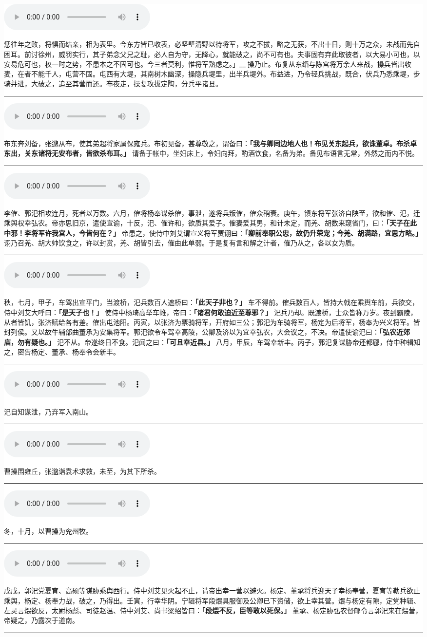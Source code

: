 
![](assets/audios/061/49.mp3)

惩往年之败，将惧而结亲，相为表里。今东方皆已收表，必坚壁清野以待将军，攻之不拔，略之无获，不出十日，则十万之众，未战而先自困耳。前讨徐州，威罚实行，其子弟念父兄之耻，必人自为守，无降心，就能破之，尚不可有也。夫事固有弃此取彼者，以大易小可也，以安易危可也，权一时之势，不患本之不固可也。今三者莫利，惟将军熟虑之。」__ 操乃止。布复从东缗与陈宫将万余人来战，操兵皆出收麦，在者不能千人，屯营不固。屯西有大堤，其南树木幽深，操隐兵堤里，出半兵堤外。布益进，乃令轻兵挑战，既合，伏兵乃悉乘堤，步骑并进，大破之，追至其营而还。布夜走，操复攻拔定陶，分兵平诸县。

---

![](assets/audios/061/50.mp3)

布东奔刘备，张邈从布，使其弟超将家属保雍兵。布初见备，甚尊敬之，谓备曰：__「我与卿同边地人也！布见关东起兵，欲诛董卓。布杀卓东出，关东诸将无安布者，皆欲杀布耳。」__ 请备于帐中，坐妇床上，令妇向拜，酌酒饮食，名备为弟。备见布语言无常，外然之而内不悦。

---

![](assets/audios/061/51.mp3)

李傕、郭汜相攻连月，死者以万数。六月，傕将杨奉谋杀傕，事泄，遂将兵叛傕，傕众稍衰。庚午，镇东将军张济自陕至，欲和傕、汜，迁乘舆权幸弘农。帝亦思旧京，遣使宣谕，十反，汜、傕许和，欲质其爱子。傕妻爱其男，和计未定，而羌、胡数来窥省门，曰：__「天子在此中邪！李将军许我宫人，今皆何在？」__ 帝患之，使侍中刘艾谓宣义将军贾诩曰：__「卿前奉职公忠，故仍升荣宠；今羌、胡满路，宜思方略。」__ 诩乃召羌、胡大帅饮食之，许以封赏，羌、胡皆引去，傕由此单弱。于是复有言和解之计者，傕乃从之，各以女为质。

---

![](assets/audios/061/52.mp3)

秋，七月，甲子，车驾出宣平门，当渡桥，汜兵数百人遮桥曰：__「此天子非也？」__ 车不得前。傕兵数百人，皆持大戟在乘舆车前，兵欲交，侍中刘艾大呼曰：__「是天子也！」__ 使侍中杨琦高举车帷，帝曰：__「诸君何敢迫近至尊邪？」__ 汜兵乃却。既渡桥，士众皆称万岁。夜到霸陵，从者皆饥，张济赋给各有差。傕出屯池阳。丙寅，以张济为票骑将军，开府如三公；郭汜为车骑将军，杨定为后将军，杨奉为兴义将军。皆封列侯。又以故牛辅部曲董承为安集将军。郭汜欲令车驾幸高陵，公卿及济以为宜幸弘农，大会议之，不决。帝遣使谕汜曰：__「弘农近郊庙，勿有疑也。」__ 汜不从。帝遂终日不食。汜闻之曰：__「可且幸近县。」__ 八月，甲辰，车驾幸新丰。丙子，郭汜复谋胁帝还都郿，侍中种辑知之，密告杨定、董承、杨奉令会新丰。

---

![](assets/audios/061/53.mp3)

汜自知谋泄，乃弃军入南山。

---

![](assets/audios/061/54.mp3)

曹操围雍丘，张邈诣袁术求救，未至，为其下所杀。

---

![](assets/audios/061/55.mp3)

冬，十月，以曹操为兖州牧。

---

![](assets/audios/061/56.mp3)

戊戌，郭汜党夏育、高硕等谋胁乘舆西行。侍中刘艾见火起不止，请帝出幸一营以避火。杨定、董承将兵迎天子幸杨奉营，夏育等勒兵欲止乘舆，杨定、杨奉力战，破之，乃得出。壬寅，行幸华阴。宁辑将军段煨具服御及公卿已下资储，欲上幸其营。煨与杨定有隙，定党种辑、左灵言煨欲反，太尉杨彪、司徒赵温、侍中刘艾、尚书梁绍皆曰：__「段煨不反，臣等敢以死保。」__ 董承、杨定胁弘农督邮令言郭汜来在煨营，帝疑之，乃露次于道南。

---
